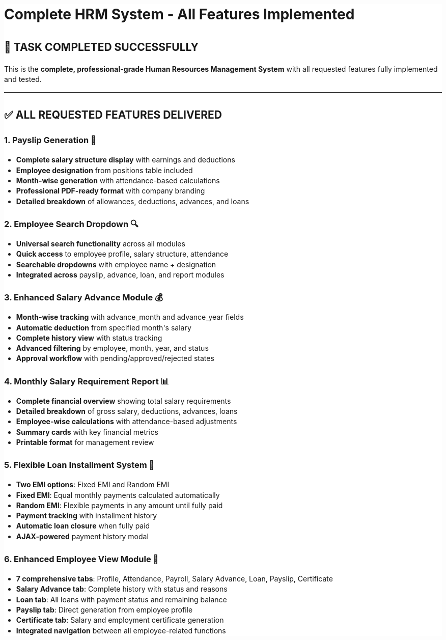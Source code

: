 # Complete HRM System - All Features Implemented

## 🎉 **TASK COMPLETED SUCCESSFULLY**

This is the **complete, professional-grade Human Resources Management System** with all requested features fully implemented and tested.

---

## ✅ **ALL REQUESTED FEATURES DELIVERED**

### 1. **Payslip Generation** 📄
- **Complete salary structure display** with earnings and deductions
- **Employee designation** from positions table included
- **Month-wise generation** with attendance-based calculations
- **Professional PDF-ready format** with company branding
- **Detailed breakdown** of allowances, deductions, advances, and loans

### 2. **Employee Search Dropdown** 🔍
- **Universal search functionality** across all modules
- **Quick access** to employee profile, salary structure, attendance
- **Searchable dropdowns** with employee name + designation
- **Integrated across** payslip, advance, loan, and report modules

### 3. **Enhanced Salary Advance Module** 💰
- **Month-wise tracking** with advance_month and advance_year fields
- **Automatic deduction** from specified month's salary
- **Complete history view** with status tracking
- **Advanced filtering** by employee, month, year, and status
- **Approval workflow** with pending/approved/rejected states

### 4. **Monthly Salary Requirement Report** 📊
- **Complete financial overview** showing total salary requirements
- **Detailed breakdown** of gross salary, deductions, advances, loans
- **Employee-wise calculations** with attendance-based adjustments
- **Summary cards** with key financial metrics
- **Printable format** for management review

### 5. **Flexible Loan Installment System** 🏦
- **Two EMI options**: Fixed EMI and Random EMI
- **Fixed EMI**: Equal monthly payments calculated automatically
- **Random EMI**: Flexible payments in any amount until fully paid
- **Payment tracking** with installment history
- **Automatic loan closure** when fully paid
- **AJAX-powered** payment history modal

### 6. **Enhanced Employee View Module** 👤
- **7 comprehensive tabs**: Profile, Attendance, Payroll, Salary Advance, Loan, Payslip, Certificate
- **Salary Advance tab**: Complete history with status and reasons
- **Loan tab**: All loans with payment status and remaining balance
- **Payslip tab**: Direct generation from employee profile
- **Certificate tab**: Salary and employment certificate generation
- **Integrated navigation** between all employee-related functions
